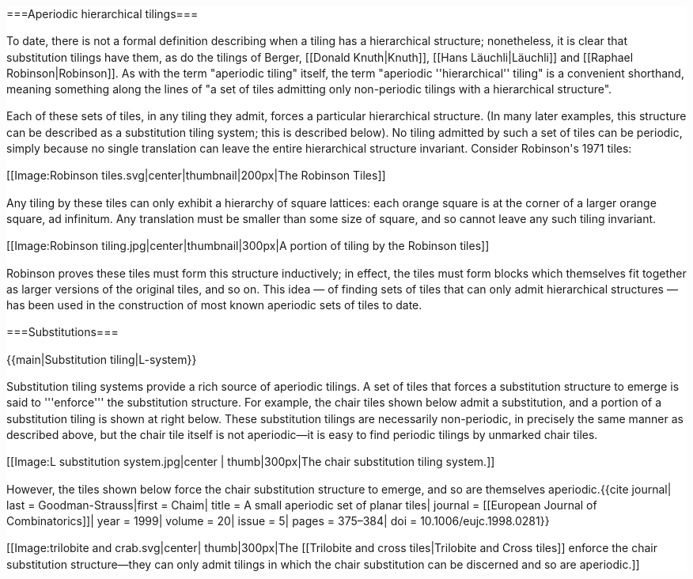 ===Aperiodic hierarchical tilings===

To date, there is not a formal definition describing when a tiling has a hierarchical structure; nonetheless, it is clear that substitution tilings have them, as do the tilings of Berger, [[Donald Knuth|Knuth]], [[Hans Läuchli|Läuchli]] and [[Raphael Robinson|Robinson]]. As with the term "aperiodic tiling" itself, the term "aperiodic ''hierarchical'' tiling" is a convenient shorthand, meaning something along the lines of "a set of tiles admitting only non-periodic tilings with a hierarchical structure".

Each of these sets of tiles, in any tiling they admit, forces a particular hierarchical structure. (In many later examples, this structure can be described as a substitution tiling system; this is described below). No tiling admitted by such a set of tiles can be periodic, simply because no single translation can leave the entire hierarchical structure invariant. Consider Robinson's 1971 tiles:

[[Image:Robinson tiles.svg|center|thumbnail|200px|The Robinson Tiles]]

Any tiling by these tiles can only exhibit a hierarchy of square lattices: each orange square is at the corner of a larger orange square, ad infinitum. Any translation must be smaller than some size of square, and so cannot leave any such tiling invariant.

[[Image:Robinson tiling.jpg|center|thumbnail|300px|A portion of tiling by the Robinson tiles]]

Robinson proves these tiles must form this structure inductively; in effect, the tiles must form blocks which themselves fit together as larger versions of the original tiles, and so on.
This idea — of finding sets of tiles that can only admit hierarchical structures — has been used in the construction of most known aperiodic sets of tiles to date.

===Substitutions===

{{main|Substitution tiling|L-system}}

Substitution tiling systems provide a rich source of aperiodic tilings. A set of tiles that forces a substitution structure to emerge is said to '''enforce''' the substitution structure. For example, the chair tiles shown below admit a substitution, and a portion of a substitution tiling is shown at right below. These substitution tilings are necessarily non-periodic, in precisely the same manner as described above, but the chair tile itself is not aperiodic—it is easy to find periodic tilings by unmarked chair tiles.

[[Image:L substitution system.jpg|center | thumb|300px|The chair substitution tiling system.]]

However, the tiles shown below force the chair substitution structure to emerge, and so are themselves aperiodic.<ref name = "goodman-strauss (1999a)">{{cite journal| last = Goodman-Strauss|first = Chaim| title = A small aperiodic set of planar tiles| journal = [[European Journal of Combinatorics]]| year = 1999| volume = 20| issue = 5| pages = 375–384| doi = 10.1006/eujc.1998.0281}}</ref>

[[Image:trilobite and crab.svg|center| thumb|300px|The [[Trilobite and cross tiles|Trilobite and Cross tiles]] enforce the chair substitution structure—they can only admit tilings in which the chair substitution can be discerned and so are aperiodic.]]
